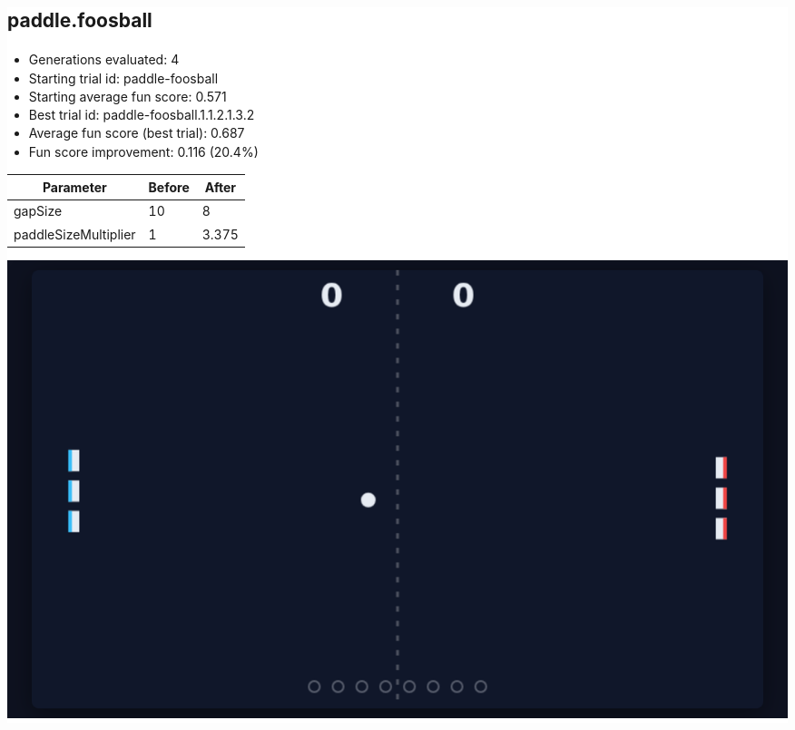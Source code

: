 ## paddle.foosball

- Generations evaluated: 4
- Starting trial id: paddle-foosball
- Starting average fun score: 0.571
- Best trial id: paddle-foosball.1.1.2.1.3.2
- Average fun score (best trial): 0.687
- Fun score improvement: 0.116 (20.4%)

| Parameter | Before | After |
| --- | --- | --- |
| gapSize | 10 | 8 |
| paddleSizeMultiplier | 1 | 3.375 |

![paddle.foosball before](./screenshots/fun-tuning/paddle-foosball-before.png)
